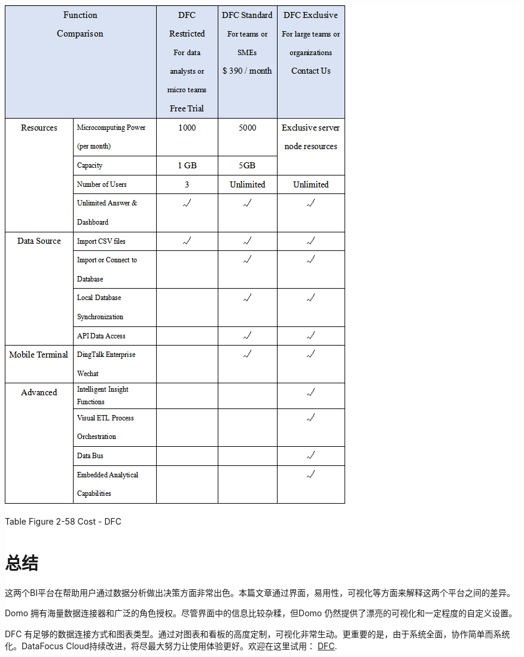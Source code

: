 ![Table Figure 2-25 Cost - DFC](images/1665630895-table-figure-2-25-cost-dfc.png)

Table Figure 2-58 Cost - DFC

# 总结

这两个BI平台在帮助用户通过数据分析做出决策方面非常出色。本篇文章通过界面，易用性，可视化等方面来解释这两个平台之间的差异。

Domo 拥有海量数据连接器和广泛的角色授权。尽管界面中的信息比较杂糅，但Domo 仍然提供了漂亮的可视化和一定程度的自定义设置。

DFC 有足够的数据连接方式和图表类型。通过对图表和看板的高度定制，可视化非常生动。更重要的是，由于系统全面，协作简单而系统化。DataFocus Cloud持续改进，将尽最大努力让使用体验更好。欢迎在这里试用： [DFC](https://www.datafocus.ai/).
